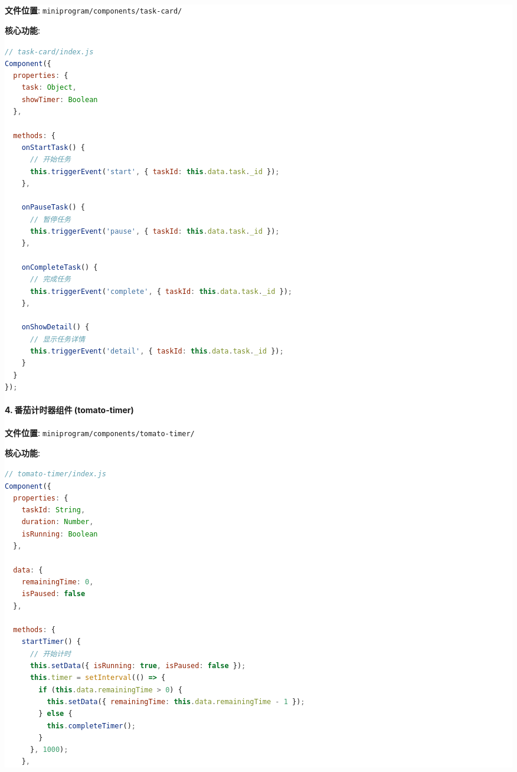 **文件位置**: `miniprogram/components/task-card/`

**核心功能**:
```javascript
// task-card/index.js
Component({
  properties: {
    task: Object,
    showTimer: Boolean
  },

  methods: {
    onStartTask() {
      // 开始任务
      this.triggerEvent('start', { taskId: this.data.task._id });
    },

    onPauseTask() {
      // 暂停任务
      this.triggerEvent('pause', { taskId: this.data.task._id });
    },

    onCompleteTask() {
      // 完成任务
      this.triggerEvent('complete', { taskId: this.data.task._id });
    },

    onShowDetail() {
      // 显示任务详情
      this.triggerEvent('detail', { taskId: this.data.task._id });
    }
  }
});
```

#### 4. 番茄计时器组件 (tomato-timer)

**文件位置**: `miniprogram/components/tomato-timer/`

**核心功能**:
```javascript
// tomato-timer/index.js
Component({
  properties: {
    taskId: String,
    duration: Number,
    isRunning: Boolean
  },

  data: {
    remainingTime: 0,
    isPaused: false
  },

  methods: {
    startTimer() {
      // 开始计时
      this.setData({ isRunning: true, isPaused: false });
      this.timer = setInterval(() => {
        if (this.data.remainingTime > 0) {
          this.setData({ remainingTime: this.data.remainingTime - 1 });
        } else {
          this.completeTimer();
        }
      }, 1000);
    },
```